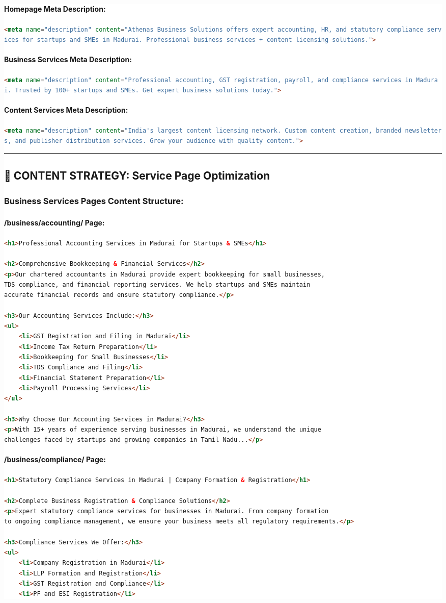 #### **Homepage Meta Description:**
```html
<meta name="description" content="Athenas Business Solutions offers expert accounting, HR, and statutory compliance services for startups and SMEs in Madurai. Professional business services + content licensing solutions.">
```

#### **Business Services Meta Description:**
```html
<meta name="description" content="Professional accounting, GST registration, payroll, and compliance services in Madurai. Trusted by 100+ startups and SMEs. Get expert business solutions today.">
```

#### **Content Services Meta Description:**
```html
<meta name="description" content="India's largest content licensing network. Custom content creation, branded newsletters, and publisher distribution services. Grow your audience with quality content.">
```

---

## 📄 **CONTENT STRATEGY: Service Page Optimization**

### **Business Services Pages Content Structure:**

#### **/business/accounting/ Page:**
```html
<h1>Professional Accounting Services in Madurai for Startups & SMEs</h1>

<h2>Comprehensive Bookkeeping & Financial Services</h2>
<p>Our chartered accountants in Madurai provide expert bookkeeping for small businesses, 
TDS compliance, and financial reporting services. We help startups and SMEs maintain 
accurate financial records and ensure statutory compliance.</p>

<h3>Our Accounting Services Include:</h3>
<ul>
    <li>GST Registration and Filing in Madurai</li>
    <li>Income Tax Return Preparation</li>
    <li>Bookkeeping for Small Businesses</li>
    <li>TDS Compliance and Filing</li>
    <li>Financial Statement Preparation</li>
    <li>Payroll Processing Services</li>
</ul>

<h3>Why Choose Our Accounting Services in Madurai?</h3>
<p>With 15+ years of experience serving businesses in Madurai, we understand the unique 
challenges faced by startups and growing companies in Tamil Nadu...</p>
```

#### **/business/compliance/ Page:**
```html
<h1>Statutory Compliance Services in Madurai | Company Formation & Registration</h1>

<h2>Complete Business Registration & Compliance Solutions</h2>
<p>Expert statutory compliance services for businesses in Madurai. From company formation 
to ongoing compliance management, we ensure your business meets all regulatory requirements.</p>

<h3>Compliance Services We Offer:</h3>
<ul>
    <li>Company Registration in Madurai</li>
    <li>LLP Formation and Registration</li>
    <li>GST Registration and Compliance</li>
    <li>PF and ESI Registration</li>
```